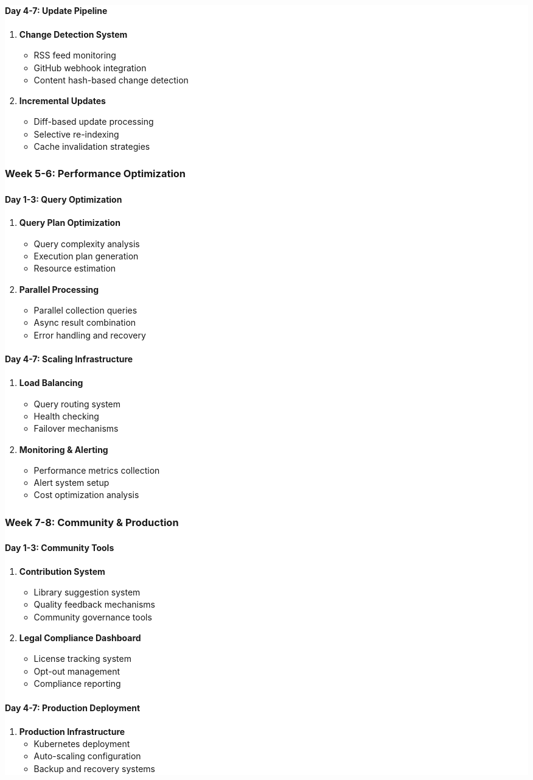 #### Day 4-7: Update Pipeline
1. **Change Detection System**
   - RSS feed monitoring
   - GitHub webhook integration
   - Content hash-based change detection

2. **Incremental Updates**
   - Diff-based update processing
   - Selective re-indexing
   - Cache invalidation strategies

### Week 5-6: Performance Optimization

#### Day 1-3: Query Optimization
1. **Query Plan Optimization**
   - Query complexity analysis
   - Execution plan generation
   - Resource estimation

2. **Parallel Processing**
   - Parallel collection queries
   - Async result combination
   - Error handling and recovery

#### Day 4-7: Scaling Infrastructure
1. **Load Balancing**
   - Query routing system
   - Health checking
   - Failover mechanisms

2. **Monitoring & Alerting**
   - Performance metrics collection
   - Alert system setup
   - Cost optimization analysis

### Week 7-8: Community & Production

#### Day 1-3: Community Tools
1. **Contribution System**
   - Library suggestion system
   - Quality feedback mechanisms
   - Community governance tools

2. **Legal Compliance Dashboard**
   - License tracking system
   - Opt-out management
   - Compliance reporting

#### Day 4-7: Production Deployment
1. **Production Infrastructure**
   - Kubernetes deployment
   - Auto-scaling configuration
   - Backup and recovery systems
